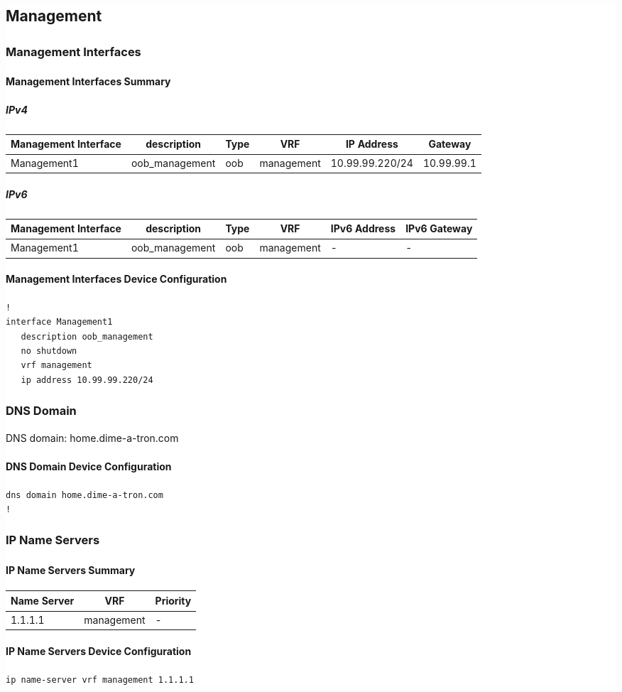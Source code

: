 ## Management

### Management Interfaces

#### Management Interfaces Summary

##### IPv4

| Management Interface | description | Type | VRF | IP Address | Gateway |
| -------------------- | ----------- | ---- | --- | ---------- | ------- |
| Management1 | oob_management | oob | management | 10.99.99.220/24 | 10.99.99.1 |

##### IPv6

| Management Interface | description | Type | VRF | IPv6 Address | IPv6 Gateway |
| -------------------- | ----------- | ---- | --- | ------------ | ------------ |
| Management1 | oob_management | oob | management | - | - |

#### Management Interfaces Device Configuration

```eos
!
interface Management1
   description oob_management
   no shutdown
   vrf management
   ip address 10.99.99.220/24
```

### DNS Domain

DNS domain: home.dime-a-tron.com

#### DNS Domain Device Configuration

```eos
dns domain home.dime-a-tron.com
!
```

### IP Name Servers

#### IP Name Servers Summary

| Name Server | VRF | Priority |
| ----------- | --- | -------- |
| 1.1.1.1 | management | - |

#### IP Name Servers Device Configuration

```eos
ip name-server vrf management 1.1.1.1
```
